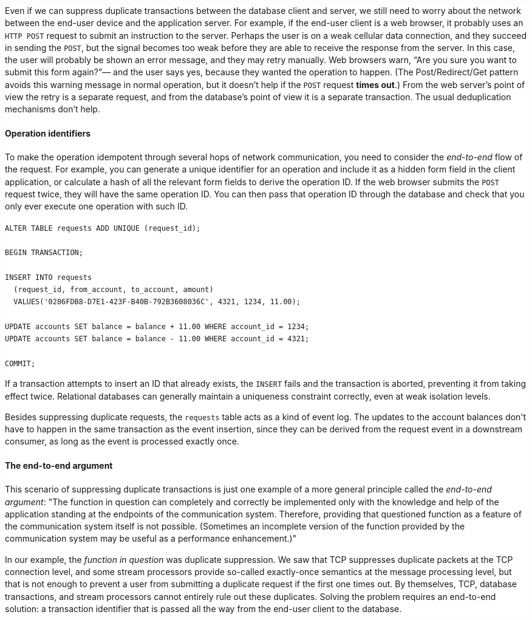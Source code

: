 Even if we can suppress duplicate transactions between the database client and server, we still need to worry about the network between the end-user device and the application server. For example, if the end-user client is a web browser, it probably uses an `HTTP POST` request to submit an instruction to the server. Perhaps the user is on a weak cellular data connection, and they succeed in sending the `POST`, but the signal becomes too weak before they are able to receive the response from the server. In this case, the user will probably be shown an error message, and they may retry manually. Web browsers warn, “Are you sure you want to submit this form again?”— and the user says yes, because they wanted the operation to happen. (The Post/Redirect/Get pattern avoids this warning message in normal operation, but it doesn’t help if the `POST` request **times out**.) From the web server’s point of view the retry is a separate request, and from the database’s point of view it is a separate transaction. The usual deduplication mechanisms don’t help.

#### Operation identifiers
To make the operation idempotent through several hops of network communication, you need to consider the *end-to-end* flow of the request. For example, you can generate a unique identifier for an operation and include it as a hidden form field in the client application, or calculate a hash of all the relevant form fields to derive the operation ID. If the web browser submits the `POST` request twice, they will have the same operation ID. You can then pass that operation ID through the database and check that you only ever execute one operation with such ID.

```
ALTER TABLE requests ADD UNIQUE (request_id);

BEGIN TRANSACTION;

INSERT INTO requests
  (request_id, from_account, to_account, amount)
  VALUES('0286FDB8-D7E1-423F-B40B-792B3608036C', 4321, 1234, 11.00);

UPDATE accounts SET balance = balance + 11.00 WHERE account_id = 1234;
UPDATE accounts SET balance = balance - 11.00 WHERE account_id = 4321;

COMMIT;
```
If a transaction attempts to insert an ID that already exists, the `INSERT` fails and the transaction is aborted, preventing it from taking effect twice. Relational databases can generally maintain a uniqueness constraint correctly, even at weak isolation levels.

Besides suppressing duplicate requests, the `requests` table acts as a kind of event log. The updates to the account balances don't have to happen in the same transaction as the event insertion, since they can be derived from the request event in a downstream consumer, as long as the event is processed exactly once.

#### The end-to-end argument
This scenario of suppressing duplicate transactions is just one example of a more general principle called the *end-to-end argument*:
 "The function in question can completely and correctly be implemented only with the knowledge and help of the application standing at the endpoints of the communication system. Therefore, providing that questioned function as a feature of the communication system itself is not possible. (Sometimes an incomplete version of the function provided by the communication system may be useful as a performance enhancement.)"

In our example, the *function in question* was duplicate suppression. We saw that TCP suppresses duplicate packets at the TCP connection level, and some stream processors provide so-called exactly-once semantics at the message processing level, but that is not enough to prevent a user from submitting a duplicate request if the first one times out. By themselves, TCP, database transactions, and stream processors cannot entirely rule out these duplicates. Solving the problem requires an end-to-end solution: a transaction identifier that is passed all the way from the end-user client to the database.
